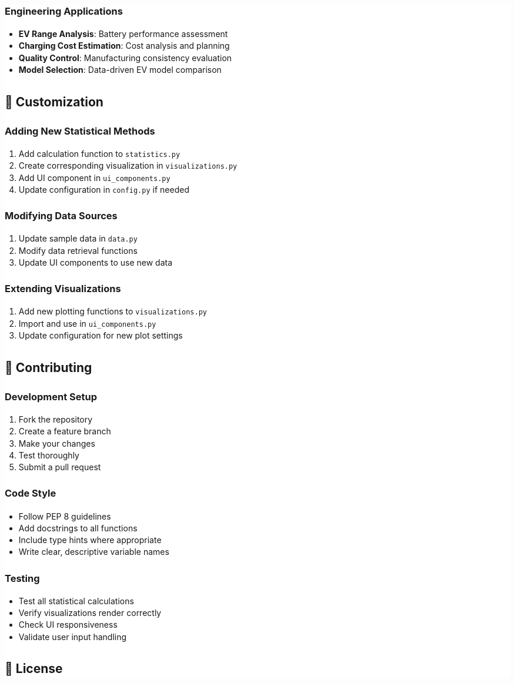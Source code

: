 ### Engineering Applications
- **EV Range Analysis**: Battery performance assessment
- **Charging Cost Estimation**: Cost analysis and planning
- **Quality Control**: Manufacturing consistency evaluation
- **Model Selection**: Data-driven EV model comparison

## 🔧 Customization

### Adding New Statistical Methods
1. Add calculation function to `statistics.py`
2. Create corresponding visualization in `visualizations.py`
3. Add UI component in `ui_components.py`
4. Update configuration in `config.py` if needed

### Modifying Data Sources
1. Update sample data in `data.py`
2. Modify data retrieval functions
3. Update UI components to use new data

### Extending Visualizations
1. Add new plotting functions to `visualizations.py`
2. Import and use in `ui_components.py`
3. Update configuration for new plot settings

## 🤝 Contributing

### Development Setup
1. Fork the repository
2. Create a feature branch
3. Make your changes
4. Test thoroughly
5. Submit a pull request

### Code Style
- Follow PEP 8 guidelines
- Add docstrings to all functions
- Include type hints where appropriate
- Write clear, descriptive variable names

### Testing
- Test all statistical calculations
- Verify visualizations render correctly
- Check UI responsiveness
- Validate user input handling

## 📄 License
